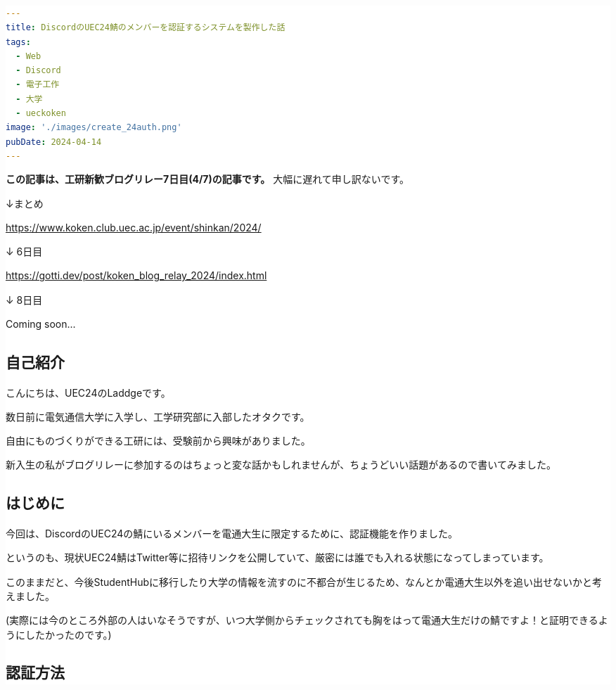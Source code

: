 ```yaml
---
title: DiscordのUEC24鯖のメンバーを認証するシステムを製作した話
tags:
  - Web
  - Discord
  - 電子工作
  - 大学
  - ueckoken
image: './images/create_24auth.png'
pubDate: 2024-04-14
---
```


**この記事は、工研新歓ブログリレー7日目(4/7)の記事です。** 大幅に遅れて申し訳ないです。

↓まとめ

https://www.koken.club.uec.ac.jp/event/shinkan/2024/

↓ 6日目

https://gotti.dev/post/koken_blog_relay_2024/index.html

↓ 8日目

Coming soon...

## 自己紹介
こんにちは、UEC24のLaddgeです。

数日前に電気通信大学に入学し、工学研究部に入部したオタクです。

自由にものづくりができる工研には、受験前から興味がありました。

新入生の私がブログリレーに参加するのはちょっと変な話かもしれませんが、ちょうどいい話題があるので書いてみました。

## はじめに
今回は、DiscordのUEC24の鯖にいるメンバーを電通大生に限定するために、認証機能を作りました。

というのも、現状UEC24鯖はTwitter等に招待リンクを公開していて、厳密には誰でも入れる状態になってしまっています。

このままだと、今後StudentHubに移行したり大学の情報を流すのに不都合が生じるため、なんとか電通大生以外を追い出せないかと考えました。

(実際には今のところ外部の人はいなそうですが、いつ大学側からチェックされても胸をはって電通大生だけの鯖ですよ！と証明できるようにしたかったのです。)

## 認証方法